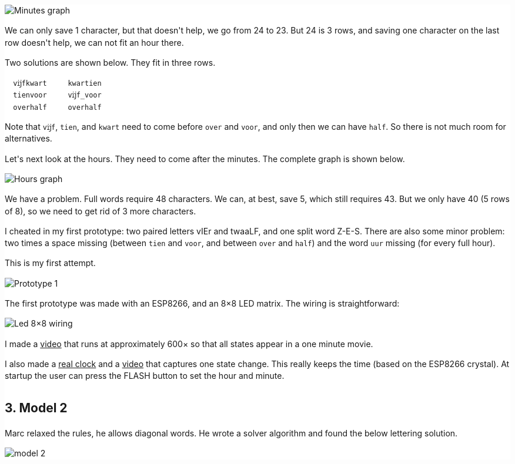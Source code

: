 ![Minutes graph](imgs/minutes.png)

We can only save 1 character, but that doesn't help, we go from 24 to 23. But 24 is 3 rows, and saving one character 
on the last row doesn't help, we can not fit an hour there.

Two solutions are shown below. They fit in three rows.
```
  vĳfkwart     kwartien
  tienvoor     vĳf_voor
  overhalf     overhalf
```

Note that `vĳf`, `tien`, and `kwart` need to come before `over` and `voor`, and only then we can have `half`.
So there is not much room for alternatives.

Let's next look at the hours. They need to come after the minutes.
The complete graph is shown below.

![Hours graph](imgs/hours.png)

We have a problem. Full words require 48 characters. We can, at best, save 5, which still requires 43. 
But we only have 40 (5 rows of 8), so we need to get rid of 3 more characters.

I cheated in my first prototype: two paired letters vIEr and twaaLF, and one split word Z-E-S. 
There are also some minor problem: two times a space missing (between `tien` and `voor`, and between `over` and `half`) 
and the word `uur` missing (for every full hour).

This is my first attempt.

![Prototype 1](imgs/model1.jpg)

The first prototype was made with an ESP8266, and an 8×8 LED matrix.
The wiring is straightforward:

![Led 8×8 wiring](imgs/led8x8wires3.png)

I made a [video](https://www.youtube.com/watch?v=YDhCZarNm9g) that runs 
at approximately 600× so that all states appear in a one minute movie.

I also made a [real clock](sketches/WordClockLed) and a
[video](https://youtu.be/wVqeRSxwd_Y) that captures one state change.
This really keeps the time (based on the ESP8266 crystal).
At startup the user can press the FLASH button to set the hour and minute.



## 3. Model 2

Marc relaxed the rules, he allows diagonal words. He wrote a solver algorithm and found the below lettering solution.

![model 2](imgs/model2.jpg)
